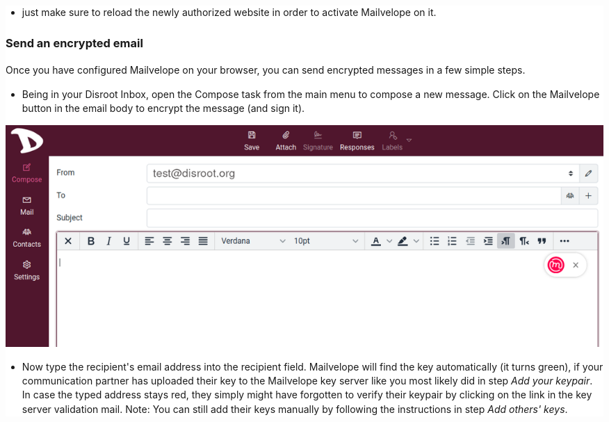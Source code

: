 - just make sure to reload the newly authorized website in order to activate Mailvelope on it.


### Send an encrypted email

Once you have configured Mailvelope on your browser, you can send encrypted messages in a few simple steps.

- Being in your Disroot Inbox, open the Compose task from the main menu to compose a new message. Click on the Mailvelope button in the email body to encrypt the message (and sign it).

![Compose email](en/compose_email.png)

- Now type the recipient's email address into the recipient field. Mailvelope will find the key automatically (it turns green), if your communication partner has uploaded their key to the Mailvelope key server like you most likely did in step *Add your keypair*. In case the typed address stays red, they simply might have forgotten to verify their keypair by clicking on the link in the key server validation mail.
Note: You can still add their keys manually by following the instructions in step *Add others' keys*.
